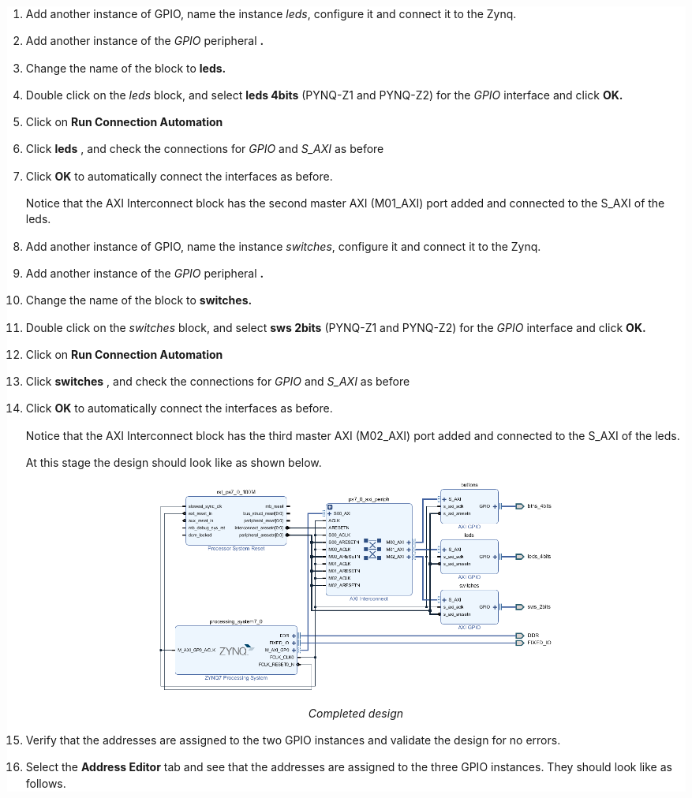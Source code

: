 1. Add another instance of GPIO, name the instance _leds_, configure it and connect it to the Zynq.
1. Add another instance of the _GPIO_ peripheral **.**
1. Change the name of the block to **leds.**
1. Double click on the _leds_ block, and select **leds 4bits** (PYNQ-Z1 and PYNQ-Z2) for the _GPIO_ interface and click **OK.**
1. Click on **Run Connection Automation**
1. Click **leds** , and check the connections for _GPIO_ and _S\_AXI_ as before
1. Click **OK** to automatically connect the interfaces as before.

    Notice that the AXI Interconnect block has the second master AXI (M01\_AXI) port added and connected to the S\_AXI of the leds.

1. Add another instance of GPIO, name the instance _switches_, configure it and connect it to the Zynq.
1. Add another instance of the _GPIO_ peripheral **.**
1. Change the name of the block to **switches.**
1. Double click on the _switches_ block, and select **sws 2bits** (PYNQ-Z1 and PYNQ-Z2) for the _GPIO_ interface and click **OK.**
1. Click on **Run Connection Automation**
1. Click **switches** , and check the connections for _GPIO_ and _S\_AXI_ as before
1. Click **OK** to automatically connect the interfaces as before.

    Notice that the AXI Interconnect block has the third master AXI (M02\_AXI) port added and connected to the S\_AXI of the leds.

    At this stage the design should look like as shown below.
    <p align="center">
    <img src ="./images/lab1/Fig9.png" width="60%" height="80%"/>
    </p>
    <p align = "center">
    <i>Completed design</i>
    </p>
1. Verify that the addresses are assigned to the two GPIO instances and validate the design for no errors.
1. Select the **Address Editor** tab and see that the addresses are assigned to the three GPIO instances.  They should look like as follows.
    <p align="center">